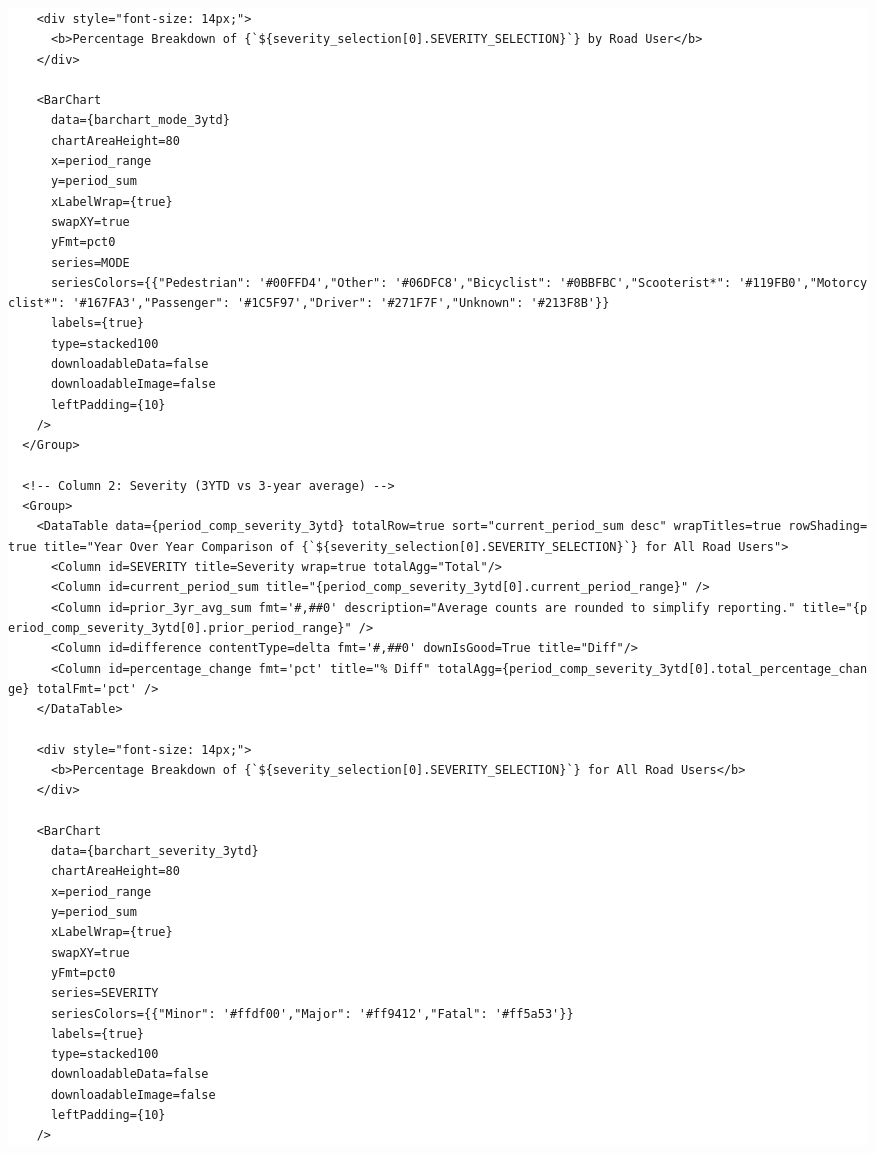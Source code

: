         <div style="font-size: 14px;">
          <b>Percentage Breakdown of {`${severity_selection[0].SEVERITY_SELECTION}`} by Road User</b>
        </div>

        <BarChart 
          data={barchart_mode_3ytd}
          chartAreaHeight=80
          x=period_range
          y=period_sum
          xLabelWrap={true}
          swapXY=true
          yFmt=pct0
          series=MODE
          seriesColors={{"Pedestrian": '#00FFD4',"Other": '#06DFC8',"Bicyclist": '#0BBFBC',"Scooterist*": '#119FB0',"Motorcyclist*": '#167FA3',"Passenger": '#1C5F97',"Driver": '#271F7F',"Unknown": '#213F8B'}}
          labels={true}
          type=stacked100
          downloadableData=false
          downloadableImage=false
          leftPadding={10} 
        />
      </Group>

      <!-- Column 2: Severity (3YTD vs 3-year average) -->
      <Group>
        <DataTable data={period_comp_severity_3ytd} totalRow=true sort="current_period_sum desc" wrapTitles=true rowShading=true title="Year Over Year Comparison of {`${severity_selection[0].SEVERITY_SELECTION}`} for All Road Users">
          <Column id=SEVERITY title=Severity wrap=true totalAgg="Total"/>
          <Column id=current_period_sum title="{period_comp_severity_3ytd[0].current_period_range}" />
          <Column id=prior_3yr_avg_sum fmt='#,##0' description="Average counts are rounded to simplify reporting." title="{period_comp_severity_3ytd[0].prior_period_range}" />
          <Column id=difference contentType=delta fmt='#,##0' downIsGood=True title="Diff"/>
          <Column id=percentage_change fmt='pct' title="% Diff" totalAgg={period_comp_severity_3ytd[0].total_percentage_change} totalFmt='pct' /> 
        </DataTable>

        <div style="font-size: 14px;">
          <b>Percentage Breakdown of {`${severity_selection[0].SEVERITY_SELECTION}`} for All Road Users</b>
        </div>

        <BarChart 
          data={barchart_severity_3ytd}
          chartAreaHeight=80
          x=period_range
          y=period_sum
          xLabelWrap={true}
          swapXY=true
          yFmt=pct0
          series=SEVERITY
          seriesColors={{"Minor": '#ffdf00',"Major": '#ff9412',"Fatal": '#ff5a53'}}
          labels={true}
          type=stacked100
          downloadableData=false
          downloadableImage=false
          leftPadding={10}
        /> 

